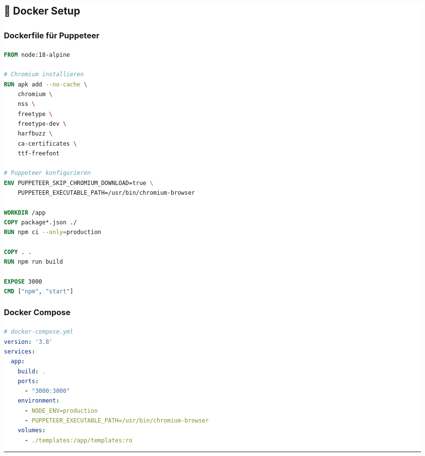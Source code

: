 
## 🐳 Docker Setup

### Dockerfile für Puppeteer

```dockerfile
FROM node:18-alpine

# Chromium installieren
RUN apk add --no-cache \
    chromium \
    nss \
    freetype \
    freetype-dev \
    harfbuzz \
    ca-certificates \
    ttf-freefont

# Puppeteer konfigurieren
ENV PUPPETEER_SKIP_CHROMIUM_DOWNLOAD=true \
    PUPPETEER_EXECUTABLE_PATH=/usr/bin/chromium-browser

WORKDIR /app
COPY package*.json ./
RUN npm ci --only=production

COPY . .
RUN npm run build

EXPOSE 3000
CMD ["npm", "start"]
```

### Docker Compose

```yaml
# docker-compose.yml
version: '3.8'
services:
  app:
    build: .
    ports:
      - "3000:3000"
    environment:
      - NODE_ENV=production
      - PUPPETEER_EXECUTABLE_PATH=/usr/bin/chromium-browser
    volumes:
      - ./templates:/app/templates:ro
```

---
